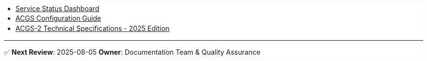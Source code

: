 - [Service Status Dashboard](../operations/SERVICE_STATUS.md)
- [ACGS Configuration Guide](../configuration/README.md)
- [ACGS-2 Technical Specifications - 2025 Edition](../TECHNICAL_SPECIFICATIONS_2025.md)

---

 ✅
**Next Review**: 2025-08-05
**Owner**: Documentation Team & Quality Assurance
